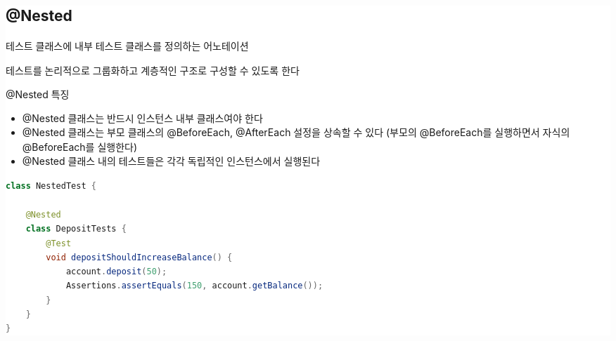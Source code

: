 
## @Nested

테스트 클래스에 내부 테스트 클래스를 정의하는 어노테이션

테스트를 논리적으로 그룹화하고 계층적인 구조로 구성할 수 있도록 한다

@Nested 특징
- @Nested 클래스는 반드시 인스턴스 내부 클래스여야 한다
- @Nested 클래스는 부모 클래스의 @BeforeEach, @AfterEach 설정을 상속할 수 있다 (부모의 @BeforeEach를 실행하면서 자식의 @BeforeEach를 실행한다)
- @Nested 클래스 내의 테스트들은 각각 독립적인 인스턴스에서 실행된다

```java
class NestedTest {

    @Nested
    class DepositTests {
        @Test
        void depositShouldIncreaseBalance() {
            account.deposit(50);
            Assertions.assertEquals(150, account.getBalance());
        }
    }
}
```